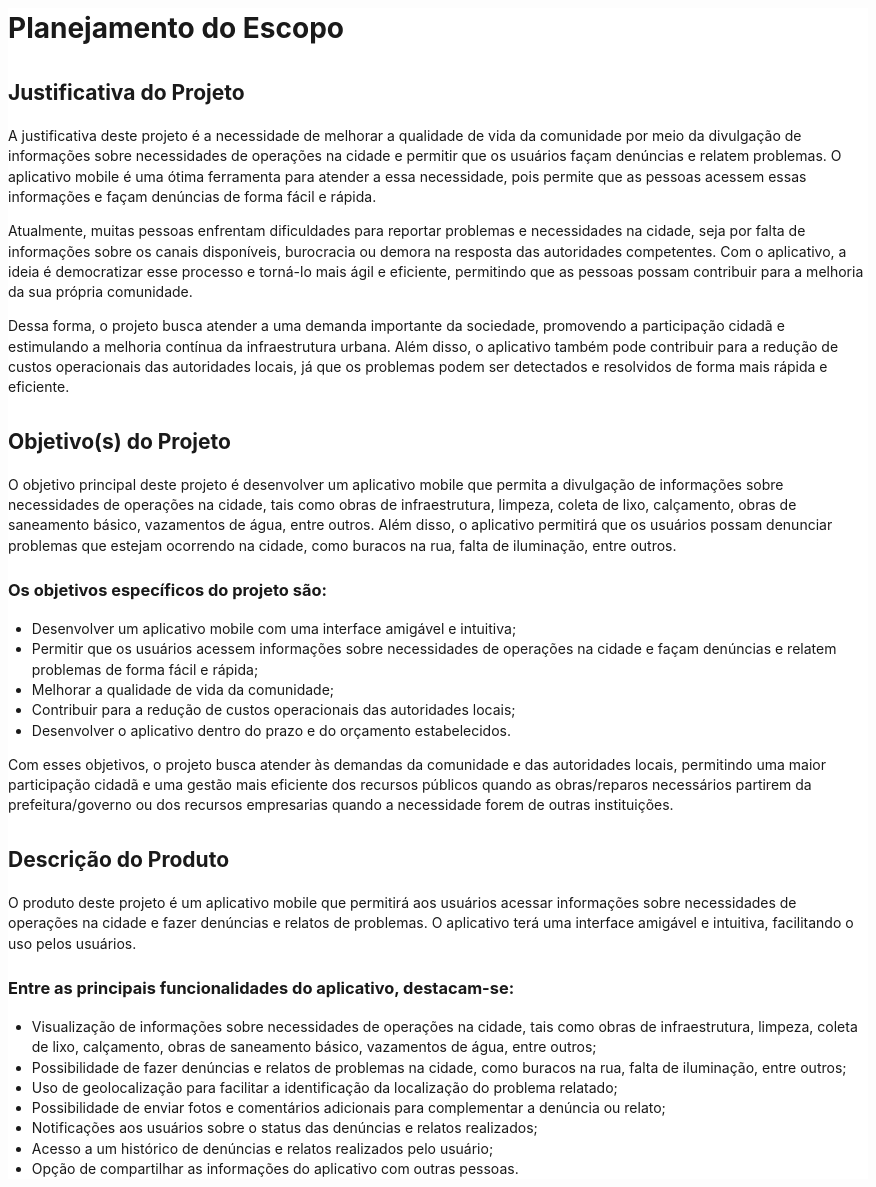 # Planejamento do Escopo

## Justificativa do Projeto
  A justificativa deste projeto é a necessidade de melhorar a qualidade de vida da comunidade por meio da divulgação de informações sobre necessidades de operações na cidade e permitir que os usuários façam denúncias e relatem problemas. O aplicativo mobile é uma ótima ferramenta para atender a essa necessidade, pois permite que as pessoas acessem essas informações e façam denúncias de forma fácil e rápida.
  
  Atualmente, muitas pessoas enfrentam dificuldades para reportar problemas e necessidades na cidade, seja por falta de informações sobre os canais disponíveis, burocracia ou demora na resposta das autoridades competentes. Com o aplicativo, a ideia é democratizar esse processo e torná-lo mais ágil e eficiente, permitindo que as pessoas possam contribuir para a melhoria da sua própria comunidade.
  
  Dessa forma, o projeto busca atender a uma demanda importante da sociedade, promovendo a participação cidadã e estimulando a melhoria contínua da infraestrutura urbana. Além disso, o aplicativo também pode contribuir para a redução de custos operacionais das autoridades locais, já que os problemas podem ser detectados e resolvidos de forma mais rápida e eficiente.
 
 ## Objetivo(s) do Projeto
  O objetivo principal deste projeto é desenvolver um aplicativo mobile que permita a divulgação de informações sobre necessidades de operações na cidade, tais como obras de infraestrutura, limpeza, coleta de lixo, calçamento, obras de saneamento básico, vazamentos de água, entre outros. Além disso, o aplicativo permitirá que os usuários possam denunciar problemas que estejam ocorrendo na cidade, como buracos na rua, falta de iluminação, entre outros.

### Os objetivos específicos do projeto são:

  - Desenvolver um aplicativo mobile com uma interface amigável e intuitiva;
  - Permitir que os usuários acessem informações sobre necessidades de operações na cidade e façam denúncias e relatem problemas de forma fácil e rápida;
  - Melhorar a qualidade de vida da comunidade;
  - Contribuir para a redução de custos operacionais das autoridades locais;
  - Desenvolver o aplicativo dentro do prazo e do orçamento estabelecidos.

Com esses objetivos, o projeto busca atender às demandas da comunidade e das autoridades locais, permitindo uma maior participação cidadã e uma gestão mais eficiente dos recursos públicos quando as obras/reparos necessários partirem da prefeitura/governo ou dos recursos empresarias quando a necessidade forem de outras instituições.

## Descrição do Produto
  O produto deste projeto é um aplicativo mobile que permitirá aos usuários acessar informações sobre necessidades de operações na cidade e fazer denúncias e relatos de problemas. O aplicativo terá uma interface amigável e intuitiva, facilitando o uso pelos usuários.

### Entre as principais funcionalidades do aplicativo, destacam-se:

  - Visualização de informações sobre necessidades de operações na cidade, tais como obras de infraestrutura, limpeza, coleta de lixo, calçamento, obras de saneamento básico, vazamentos de água, entre outros;
  - Possibilidade de fazer denúncias e relatos de problemas na cidade, como buracos na rua, falta de iluminação, entre outros;
  - Uso de geolocalização para facilitar a identificação da localização do problema relatado;
  - Possibilidade de enviar fotos e comentários adicionais para complementar a denúncia ou relato;
  - Notificações aos usuários sobre o status das denúncias e relatos realizados;
  - Acesso a um histórico de denúncias e relatos realizados pelo usuário;
  - Opção de compartilhar as informações do aplicativo com outras pessoas.
  
